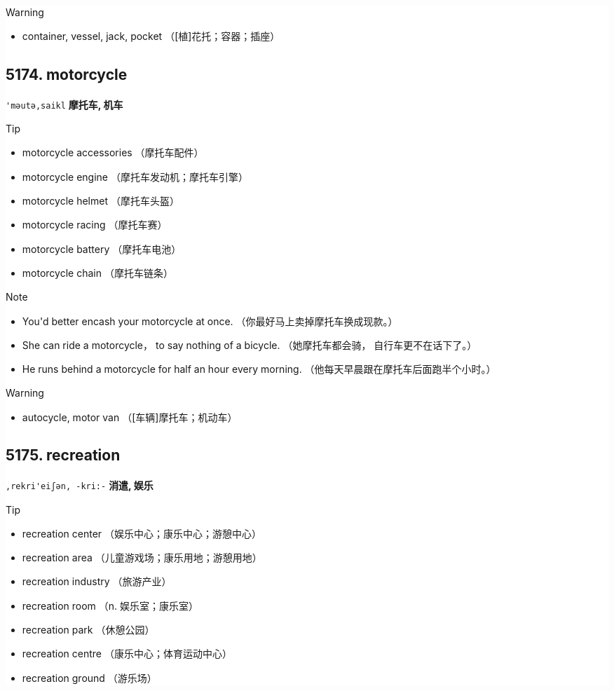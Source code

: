 > [!WARNING]
>
> - container, vessel, jack, pocket （[植]花托；容器；插座）
>

## 5174. motorcycle

`'məutə,saikl`  **摩托车, 机车**

> [!TIP]
>
> - motorcycle accessories （摩托车配件）
>
> - motorcycle engine （摩托车发动机；摩托车引擎）
>
> - motorcycle helmet （摩托车头盔）
>
> - motorcycle racing （摩托车赛）
>
> - motorcycle battery （摩托车电池）
>
> - motorcycle chain （摩托车链条）
>

> [!NOTE]
>
> - You'd better encash your motorcycle at once. （你最好马上卖掉摩托车换成现款。）
>
> - She can ride a motorcycle， to say nothing of a bicycle. （她摩托车都会骑， 自行车更不在话下了。）
>
> - He runs behind a motorcycle for half an hour every morning. （他每天早晨跟在摩托车后面跑半个小时。）
>

> [!WARNING]
>
> - autocycle, motor van （[车辆]摩托车；机动车）
>

## 5175. recreation

`,rekri'eiʃən, -kri:-`  **消遣, 娱乐**

> [!TIP]
>
> - recreation center （娱乐中心；康乐中心；游憩中心）
>
> - recreation area （儿童游戏场；康乐用地；游憩用地）
>
> - recreation industry （旅游产业）
>
> - recreation room （n. 娱乐室；康乐室）
>
> - recreation park （休憩公园）
>
> - recreation centre （康乐中心；体育运动中心）
>
> - recreation ground （游乐场）
>
